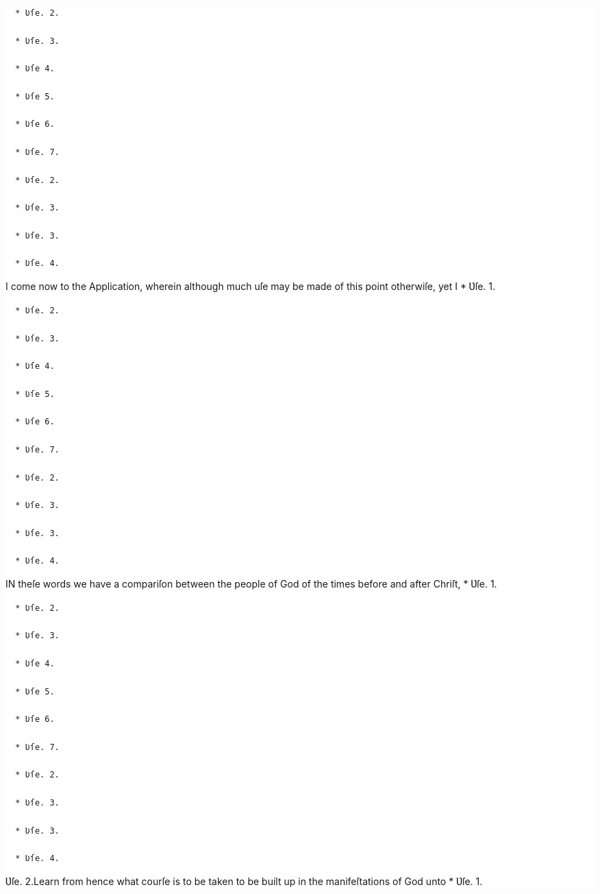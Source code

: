       * Ʋſe. 2.

      * Ʋſe. 3.

      * Ʋſe 4.

      * Ʋſe 5.

      * Ʋſe 6.

      * Ʋſe. 7.

      * Ʋſe. 2.

      * Ʋſe. 3.

      * Ʋſe. 3.

      * Ʋſe. 4.
I come now to the Application, wherein although much uſe may be made of this point otherwiſe, yet I 
      * Ʋſe. 1.

      * Ʋſe. 2.

      * Ʋſe. 3.

      * Ʋſe 4.

      * Ʋſe 5.

      * Ʋſe 6.

      * Ʋſe. 7.

      * Ʋſe. 2.

      * Ʋſe. 3.

      * Ʋſe. 3.

      * Ʋſe. 4.
IN theſe words we have a compariſon between the people of God of the times before and after Chriſt, 
      * Ʋſe. 1.

      * Ʋſe. 2.

      * Ʋſe. 3.

      * Ʋſe 4.

      * Ʋſe 5.

      * Ʋſe 6.

      * Ʋſe. 7.

      * Ʋſe. 2.

      * Ʋſe. 3.

      * Ʋſe. 3.

      * Ʋſe. 4.
Ʋſe. 2.Learn from hence what courſe is to be taken to be built up in the manifeſtations of God unto 
      * Ʋſe. 1.
